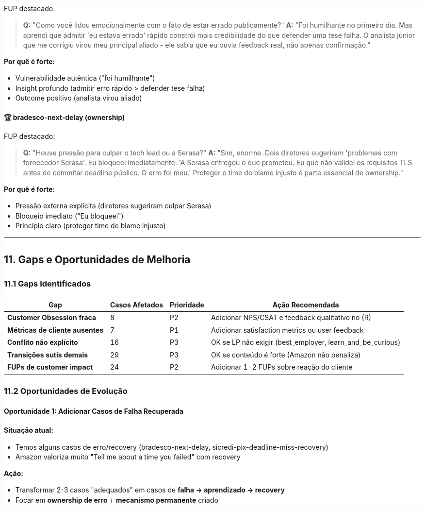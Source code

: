 FUP destacado:
> **Q:** "Como você lidou emocionalmente com o fato de estar errado publicamente?"
> **A:** "Foi humilhante no primeiro dia. Mas aprendi que admitir 'eu estava errado' rápido constrói mais credibilidade do que defender uma tese falha. O analista júnior que me corrigiu virou meu principal aliado - ele sabia que eu ouvia feedback real, não apenas confirmação."

**Por quê é forte:**
- Vulnerabilidade autêntica ("foi humilhante")
- Insight profundo (admitir erro rápido > defender tese falha)
- Outcome positivo (analista virou aliado)

#### 🏆 **bradesco-next-delay** (ownership)

FUP destacado:
> **Q:** "Houve pressão para culpar o tech lead ou a Serasa?"
> **A:** "Sim, enorme. Dois diretores sugeriram 'problemas com fornecedor Serasa'. Eu bloqueei imediatamente: 'A Serasa entregou o que prometeu. Eu que não validei os requisitos TLS antes de commitar deadline público. O erro foi meu.' Proteger o time de blame injusto é parte essencial de ownership."

**Por quê é forte:**
- Pressão externa explícita (diretores sugeriram culpar Serasa)
- Bloqueio imediato ("Eu bloqueei")
- Princípio claro (proteger time de blame injusto)

---

## 11. Gaps e Oportunidades de Melhoria

### 11.1 Gaps Identificados

| Gap | Casos Afetados | Prioridade | Ação Recomendada |
|-----|----------------|------------|------------------|
| **Customer Obsession fraca** | 8 | P2 | Adicionar NPS/CSAT e feedback qualitativo no (R) |
| **Métricas de cliente ausentes** | 7 | P1 | Adicionar satisfaction metrics ou user feedback |
| **Conflito não explícito** | 16 | P3 | OK se LP não exigir (best_employer, learn_and_be_curious) |
| **Transições sutis demais** | 29 | P3 | OK se conteúdo é forte (Amazon não penaliza) |
| **FUPs de customer impact** | 24 | P2 | Adicionar 1-2 FUPs sobre reação do cliente |

### 11.2 Oportunidades de Evolução

#### **Oportunidade 1: Adicionar Casos de Falha Recuperada**

**Situação atual:**
- Temos alguns casos de erro/recovery (bradesco-next-delay, sicredi-pix-deadline-miss-recovery)
- Amazon valoriza muito "Tell me about a time you failed" com recovery

**Ação:**
- Transformar 2-3 casos "adequados" em casos de **falha → aprendizado → recovery**
- Focar em **ownership de erro** + **mecanismo permanente** criado
